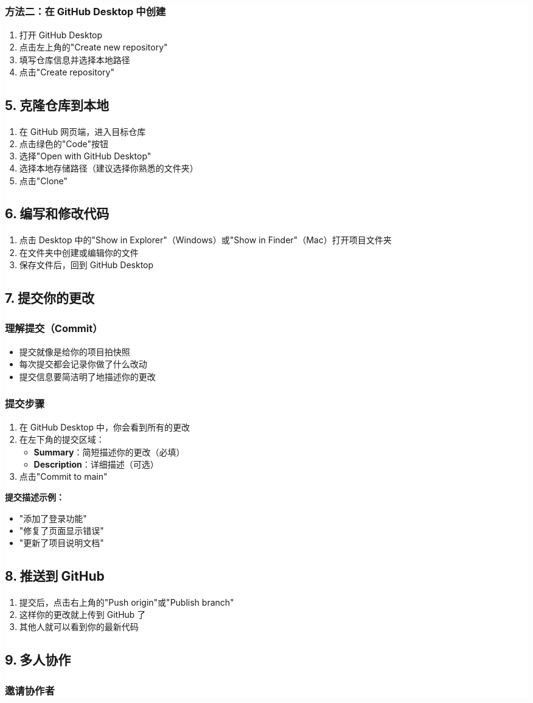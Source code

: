 ### 方法二：在 GitHub Desktop 中创建

1. 打开 GitHub Desktop
2. 点击左上角的"Create new repository"
3. 填写仓库信息并选择本地路径
4. 点击"Create repository"

## 5. 克隆仓库到本地

1. 在 GitHub 网页端，进入目标仓库
2. 点击绿色的"Code"按钮
3. 选择"Open with GitHub Desktop"
4. 选择本地存储路径（建议选择你熟悉的文件夹）
5. 点击"Clone"

## 6. 编写和修改代码

1. 点击 Desktop 中的"Show in Explorer"（Windows）或"Show in Finder"（Mac）打开项目文件夹
2. 在文件夹中创建或编辑你的文件
3. 保存文件后，回到 GitHub Desktop

## 7. 提交你的更改

### 理解提交（Commit）
- 提交就像是给你的项目拍快照
- 每次提交都会记录你做了什么改动
- 提交信息要简洁明了地描述你的更改

### 提交步骤

1. 在 GitHub Desktop 中，你会看到所有的更改
2. 在左下角的提交区域：
   - **Summary**：简短描述你的更改（必填）
   - **Description**：详细描述（可选）
3. 点击"Commit to main"

**提交描述示例：**
- "添加了登录功能"
- "修复了页面显示错误"
- "更新了项目说明文档"

## 8. 推送到 GitHub

1. 提交后，点击右上角的"Push origin"或"Publish branch"
2. 这样你的更改就上传到 GitHub 了
3. 其他人就可以看到你的最新代码

## 9. 多人协作

### 邀请协作者
